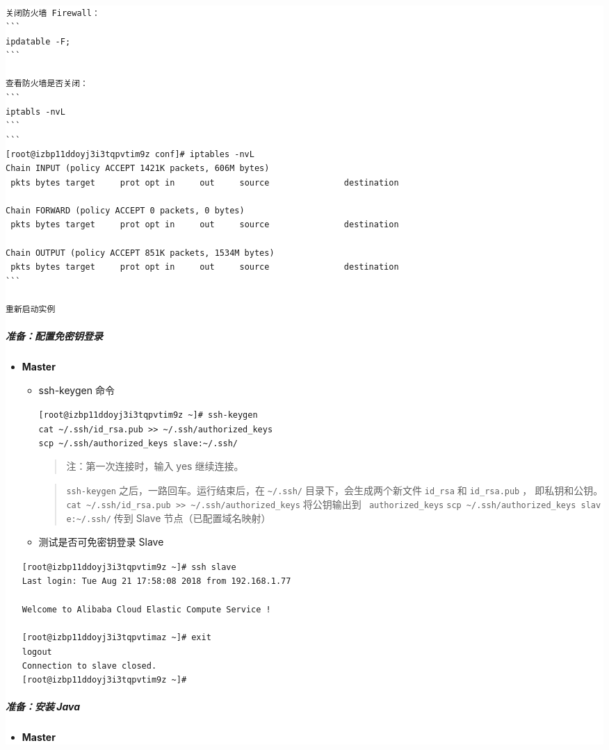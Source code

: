     关闭防火墙 Firewall：
    ```
    ipdatable -F;
    ```

    查看防火墙是否关闭：
    ```
    iptabls -nvL
    ```
    ```
    [root@izbp11ddoyj3i3tqpvtim9z conf]# iptables -nvL
    Chain INPUT (policy ACCEPT 1421K packets, 606M bytes)
     pkts bytes target     prot opt in     out     source               destination

    Chain FORWARD (policy ACCEPT 0 packets, 0 bytes)
     pkts bytes target     prot opt in     out     source               destination

    Chain OUTPUT (policy ACCEPT 851K packets, 1534M bytes)
     pkts bytes target     prot opt in     out     source               destination
    ```

    重新启动实例

##### 准备：配置免密钥登录
- **Master**
    - ssh-keygen 命令
        ```
        [root@izbp11ddoyj3i3tqpvtim9z ~]# ssh-keygen 
        cat ~/.ssh/id_rsa.pub >> ~/.ssh/authorized_keys
        scp ~/.ssh/authorized_keys slave:~/.ssh/
        ```
        > 注：第一次连接时，输入 yes 继续连接。
        
        > ` ssh-keygen ` 之后，一路回车。运行结束后，在 ` ~/.ssh/ ` 目录下，会生成两个新文件 `id_rsa` 和 `id_rsa.pub` ， 即私钥和公钥。
        ` cat ~/.ssh/id_rsa.pub >> ~/.ssh/authorized_keys ` 将公钥输出到 ` authorized_keys`
        ` scp ~/.ssh/authorized_keys slave:~/.ssh/ ` 传到 Slave 节点（已配置域名映射）
        
    - 测试是否可免密钥登录 Slave
    
    ```
    [root@izbp11ddoyj3i3tqpvtim9z ~]# ssh slave
    Last login: Tue Aug 21 17:58:08 2018 from 192.168.1.77
    
    Welcome to Alibaba Cloud Elastic Compute Service !
    
    [root@izbp11ddoyj3i3tqpvtimaz ~]# exit
    logout
    Connection to slave closed.
    [root@izbp11ddoyj3i3tqpvtim9z ~]#
    ```

    

##### 准备：安装 Java

- **Master**

